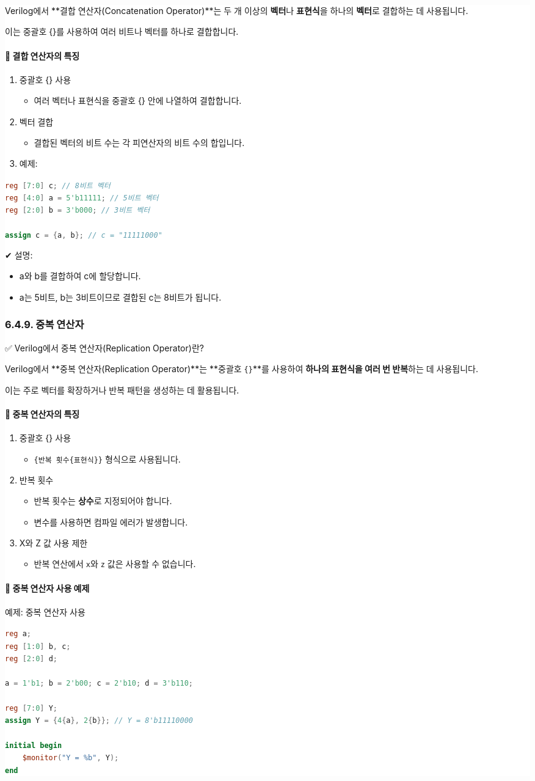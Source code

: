 Verilog에서 **결합 연산자(Concatenation Operator)**는 두 개 이상의 **벡터**나 **표현식**을 하나의 **벡터**로 결합하는 데 사용됩니다.

이는 중괄호 {}를 사용하여 여러 비트나 벡터를 하나로 결합합니다.

#### 📌 결합 연산자의 특징

1. 중괄호 {} 사용

    - 여러 벡터나 표현식을 중괄호 {} 안에 나열하여 결합합니다.

2. 벡터 결합


    - 결합된 벡터의 비트 수는 각 피연산자의 비트 수의 합입니다.

3. 예제:

```verilog
reg [7:0] c; // 8비트 벡터
reg [4:0] a = 5'b11111; // 5비트 벡터
reg [2:0] b = 3'b000; // 3비트 벡터

assign c = {a, b}; // c = "11111000"
```

✔ 설명:

- a와 b를 결합하여 c에 할당합니다.

- a는 5비트, b는 3비트이므로 결합된 c는 8비트가 됩니다.


### 6.4.9. 중복 연산자
✅ Verilog에서 중복 연산자(Replication Operator)란?

Verilog에서 **중복 연산자(Replication Operator)**는 **중괄호 `{}`**를 사용하여 **하나의 표현식을 여러 번 반복**하는 데 사용됩니다.

이는 주로 벡터를 확장하거나 반복 패턴을 생성하는 데 활용됩니다.

#### 📌 중복 연산자의 특징

1. 중괄호 {} 사용

    - `{반복 횟수{표현식}}` 형식으로 사용됩니다.

2. 반복 횟수

    - 반복 횟수는 **상수**로 지정되어야 합니다.

    - 변수를 사용하면 컴파일 에러가 발생합니다.

3. X와 Z 값 사용 제한

    - 반복 연산에서 `x`와 `z` 값은 사용할 수 없습니다.

#### 📌 중복 연산자 사용 예제

예제: 중복 연산자 사용
```verilog
reg a;
reg [1:0] b, c;
reg [2:0] d;

a = 1'b1; b = 2'b00; c = 2'b10; d = 3'b110;

reg [7:0] Y;
assign Y = {4{a}, 2{b}}; // Y = 8'b11110000

initial begin
    $monitor("Y = %b", Y);
end
```
